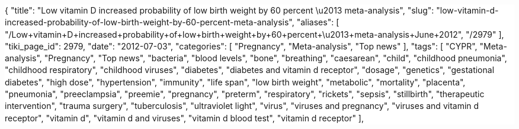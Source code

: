 {
    "title": "Low vitamin D increased probability of low birth weight by 60 percent \u2013 meta-analysis",
    "slug": "low-vitamin-d-increased-probability-of-low-birth-weight-by-60-percent-meta-analysis",
    "aliases": [
        "/Low+vitamin+D+increased+probability+of+low+birth+weight+by+60+percent+\u2013+meta-analysis+June+2012",
        "/2979"
    ],
    "tiki_page_id": 2979,
    "date": "2012-07-03",
    "categories": [
        "Pregnancy",
        "Meta-analysis",
        "Top news"
    ],
    "tags": [
        "CYPR",
        "Meta-analysis",
        "Pregnancy",
        "Top news",
        "bacteria",
        "blood levels",
        "bone",
        "breathing",
        "caesarean",
        "child",
        "childhood pneumonia",
        "childhood respiratory",
        "childhood viruses",
        "diabetes",
        "diabetes and vitamin d receptor",
        "dosage",
        "genetics",
        "gestational diabetes",
        "high dose",
        "hypertension",
        "immunity",
        "life span",
        "low birth weight",
        "metabolic",
        "mortality",
        "placenta",
        "pneumonia",
        "preeclampsia",
        "preemie",
        "pregnancy",
        "preterm",
        "respiratory",
        "rickets",
        "sepsis",
        "stillbirth",
        "therapeutic intervention",
        "trauma surgery",
        "tuberculosis",
        "ultraviolet light",
        "virus",
        "viruses and pregnancy",
        "viruses and vitamin d receptor",
        "vitamin d",
        "vitamin d and viruses",
        "vitamin d blood test",
        "vitamin d receptor"
    ],